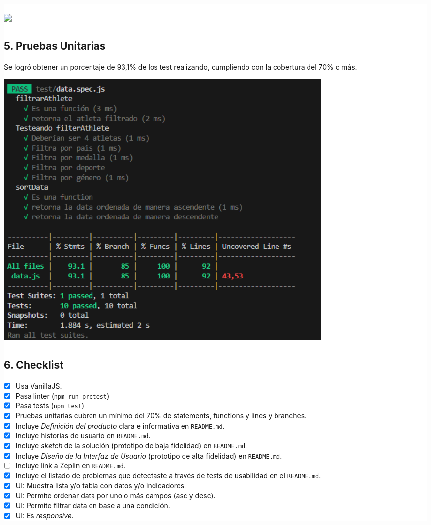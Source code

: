 <br>

<img src="/img/paginafinal.png" style= width:90%>

 
## 5. Pruebas Unitarias

Se logró obtener un porcentaje de 93,1% de los test realizando, cumpliendo con la cobertura del 70% o más.
<br>

<img src="/img/pruebasunitarias.png" style= width:75%>

## 6. Checklist

* [x] Usa VanillaJS.
* [x] Pasa linter (`npm run pretest`)
* [x] Pasa tests (`npm test`)
* [x] Pruebas unitarias cubren un mínimo del 70% de statements, functions y
  lines y branches.
* [x] Incluye _Definición del producto_ clara e informativa en `README.md`.
* [x] Incluye historias de usuario en `README.md`.
* [x] Incluye _sketch_ de la solución (prototipo de baja fidelidad) en
  `README.md`.
* [x] Incluye _Diseño de la Interfaz de Usuario_ (prototipo de alta fidelidad)
  en `README.md`.
* [ ] Incluye link a Zeplin en `README.md`.
* [x] Incluye el listado de problemas que detectaste a través de tests de
  usabilidad en el `README.md`.
* [x] UI: Muestra lista y/o tabla con datos y/o indicadores.
* [x] UI: Permite ordenar data por uno o más campos (asc y desc).
* [x] UI: Permite filtrar data en base a una condición.
* [x] UI: Es _responsive_.
